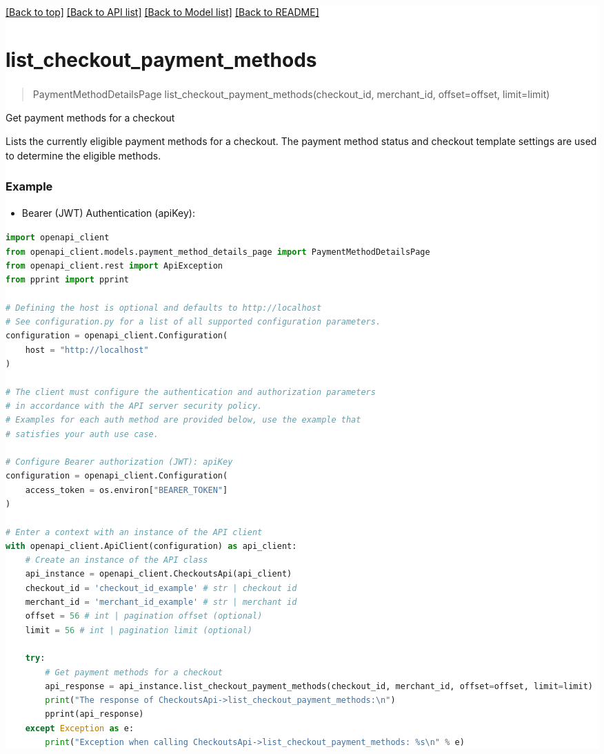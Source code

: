 [[Back to top]](#) [[Back to API list]](../README.md#documentation-for-api-endpoints) [[Back to Model list]](../README.md#documentation-for-models) [[Back to README]](../README.md)

# **list_checkout_payment_methods**
> PaymentMethodDetailsPage list_checkout_payment_methods(checkout_id, merchant_id, offset=offset, limit=limit)

Get payment methods for a checkout

Lists the currently eligible payment methods for a checkout. The payment method status and checkout template settings are used to determine the eligible methods.

### Example

* Bearer (JWT) Authentication (apiKey):

```python
import openapi_client
from openapi_client.models.payment_method_details_page import PaymentMethodDetailsPage
from openapi_client.rest import ApiException
from pprint import pprint

# Defining the host is optional and defaults to http://localhost
# See configuration.py for a list of all supported configuration parameters.
configuration = openapi_client.Configuration(
    host = "http://localhost"
)

# The client must configure the authentication and authorization parameters
# in accordance with the API server security policy.
# Examples for each auth method are provided below, use the example that
# satisfies your auth use case.

# Configure Bearer authorization (JWT): apiKey
configuration = openapi_client.Configuration(
    access_token = os.environ["BEARER_TOKEN"]
)

# Enter a context with an instance of the API client
with openapi_client.ApiClient(configuration) as api_client:
    # Create an instance of the API class
    api_instance = openapi_client.CheckoutsApi(api_client)
    checkout_id = 'checkout_id_example' # str | checkout id
    merchant_id = 'merchant_id_example' # str | merchant id
    offset = 56 # int | pagination offset (optional)
    limit = 56 # int | pagination limit (optional)

    try:
        # Get payment methods for a checkout
        api_response = api_instance.list_checkout_payment_methods(checkout_id, merchant_id, offset=offset, limit=limit)
        print("The response of CheckoutsApi->list_checkout_payment_methods:\n")
        pprint(api_response)
    except Exception as e:
        print("Exception when calling CheckoutsApi->list_checkout_payment_methods: %s\n" % e)
```
